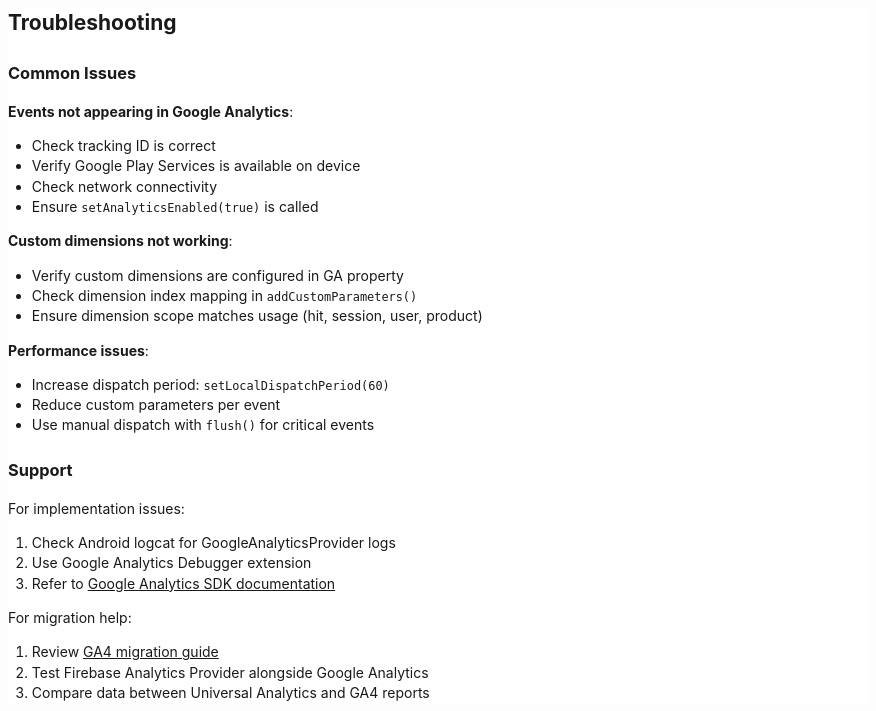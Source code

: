 ## Troubleshooting

### Common Issues

**Events not appearing in Google Analytics**:
- Check tracking ID is correct
- Verify Google Play Services is available on device
- Check network connectivity
- Ensure `setAnalyticsEnabled(true)` is called

**Custom dimensions not working**:
- Verify custom dimensions are configured in GA property
- Check dimension index mapping in `addCustomParameters()`
- Ensure dimension scope matches usage (hit, session, user, product)

**Performance issues**:
- Increase dispatch period: `setLocalDispatchPeriod(60)`
- Reduce custom parameters per event
- Use manual dispatch with `flush()` for critical events

### Support

For implementation issues:
1. Check Android logcat for GoogleAnalyticsProvider logs
2. Use Google Analytics Debugger extension
3. Refer to [Google Analytics SDK documentation](https://developers.google.com/analytics/devguides/collection/android/v4)

For migration help:
1. Review [GA4 migration guide](https://support.google.com/analytics/answer/9744165)
2. Test Firebase Analytics Provider alongside Google Analytics
3. Compare data between Universal Analytics and GA4 reports 